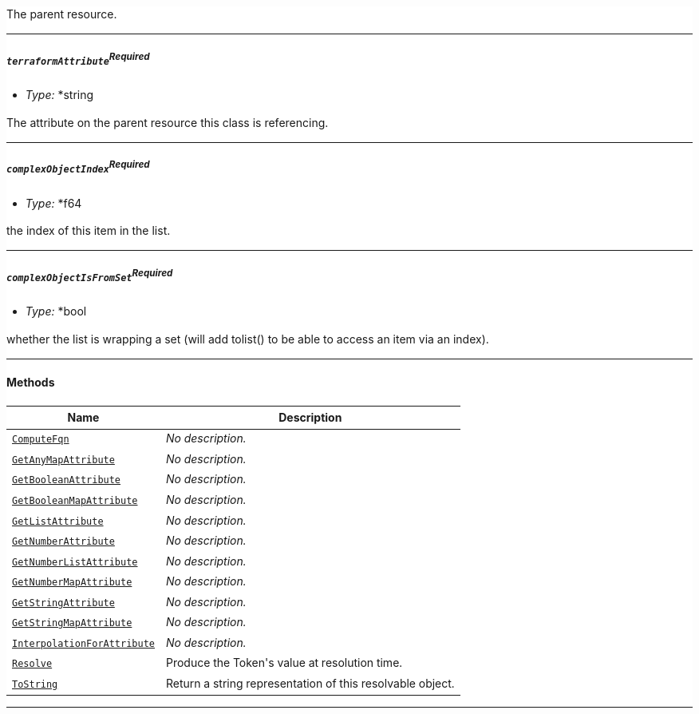 The parent resource.

---

##### `terraformAttribute`<sup>Required</sup> <a name="terraformAttribute" id="rhizo-co-terraform-provider-lacework.integrationGar.IntegrationGarLimitByLabelOutputReference.Initializer.parameter.terraformAttribute"></a>

- *Type:* *string

The attribute on the parent resource this class is referencing.

---

##### `complexObjectIndex`<sup>Required</sup> <a name="complexObjectIndex" id="rhizo-co-terraform-provider-lacework.integrationGar.IntegrationGarLimitByLabelOutputReference.Initializer.parameter.complexObjectIndex"></a>

- *Type:* *f64

the index of this item in the list.

---

##### `complexObjectIsFromSet`<sup>Required</sup> <a name="complexObjectIsFromSet" id="rhizo-co-terraform-provider-lacework.integrationGar.IntegrationGarLimitByLabelOutputReference.Initializer.parameter.complexObjectIsFromSet"></a>

- *Type:* *bool

whether the list is wrapping a set (will add tolist() to be able to access an item via an index).

---

#### Methods <a name="Methods" id="Methods"></a>

| **Name** | **Description** |
| --- | --- |
| <code><a href="#rhizo-co-terraform-provider-lacework.integrationGar.IntegrationGarLimitByLabelOutputReference.computeFqn">ComputeFqn</a></code> | *No description.* |
| <code><a href="#rhizo-co-terraform-provider-lacework.integrationGar.IntegrationGarLimitByLabelOutputReference.getAnyMapAttribute">GetAnyMapAttribute</a></code> | *No description.* |
| <code><a href="#rhizo-co-terraform-provider-lacework.integrationGar.IntegrationGarLimitByLabelOutputReference.getBooleanAttribute">GetBooleanAttribute</a></code> | *No description.* |
| <code><a href="#rhizo-co-terraform-provider-lacework.integrationGar.IntegrationGarLimitByLabelOutputReference.getBooleanMapAttribute">GetBooleanMapAttribute</a></code> | *No description.* |
| <code><a href="#rhizo-co-terraform-provider-lacework.integrationGar.IntegrationGarLimitByLabelOutputReference.getListAttribute">GetListAttribute</a></code> | *No description.* |
| <code><a href="#rhizo-co-terraform-provider-lacework.integrationGar.IntegrationGarLimitByLabelOutputReference.getNumberAttribute">GetNumberAttribute</a></code> | *No description.* |
| <code><a href="#rhizo-co-terraform-provider-lacework.integrationGar.IntegrationGarLimitByLabelOutputReference.getNumberListAttribute">GetNumberListAttribute</a></code> | *No description.* |
| <code><a href="#rhizo-co-terraform-provider-lacework.integrationGar.IntegrationGarLimitByLabelOutputReference.getNumberMapAttribute">GetNumberMapAttribute</a></code> | *No description.* |
| <code><a href="#rhizo-co-terraform-provider-lacework.integrationGar.IntegrationGarLimitByLabelOutputReference.getStringAttribute">GetStringAttribute</a></code> | *No description.* |
| <code><a href="#rhizo-co-terraform-provider-lacework.integrationGar.IntegrationGarLimitByLabelOutputReference.getStringMapAttribute">GetStringMapAttribute</a></code> | *No description.* |
| <code><a href="#rhizo-co-terraform-provider-lacework.integrationGar.IntegrationGarLimitByLabelOutputReference.interpolationForAttribute">InterpolationForAttribute</a></code> | *No description.* |
| <code><a href="#rhizo-co-terraform-provider-lacework.integrationGar.IntegrationGarLimitByLabelOutputReference.resolve">Resolve</a></code> | Produce the Token's value at resolution time. |
| <code><a href="#rhizo-co-terraform-provider-lacework.integrationGar.IntegrationGarLimitByLabelOutputReference.toString">ToString</a></code> | Return a string representation of this resolvable object. |

---